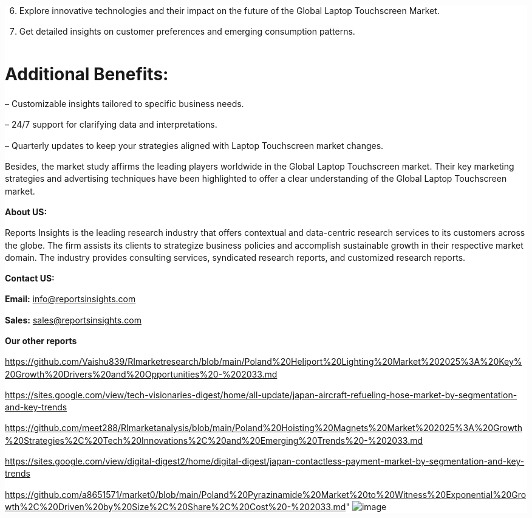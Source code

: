 6. Explore innovative technologies and their impact on the future of the Global Laptop Touchscreen Market.

7. Get detailed insights on customer preferences and emerging consumption patterns.

# <strong>Additional Benefits:</strong>

– Customizable insights tailored to specific business needs.

– 24/7 support for clarifying data and interpretations.

– Quarterly updates to keep your strategies aligned with Laptop Touchscreen market changes.

Besides, the market study affirms the leading players worldwide in the Global Laptop Touchscreen market. Their key marketing strategies and advertising techniques have been highlighted to offer a clear understanding of the Global Laptop Touchscreen market.

<strong><strong>About US</strong>:</strong>

Reports Insights is the leading research industry that offers contextual and data-centric research services to its customers across the globe. The firm assists its clients to strategize business policies and accomplish sustainable growth in their respective market domain. The industry provides consulting services, syndicated research reports, and customized research reports.

<strong>Contact US:</strong>

<p class=><b>Email:</b> <a href=mailto:info@reportsinsights.com>info@reportsinsights.com</a></p>
<p class=><b>Sales:</b> <a href=mailto:sales@reportsinsights.com>sales@reportsinsights.com</a></p>

<strong>Our other reports</strong>

<a href=https://github.com/Vaishu839/RImarketresearch/blob/main/Poland%20Heliport%20Lighting%20Market%202025%3A%20Key%20Growth%20Drivers%20and%20Opportunities%20-%202033.md>https://github.com/Vaishu839/RImarketresearch/blob/main/Poland%20Heliport%20Lighting%20Market%202025%3A%20Key%20Growth%20Drivers%20and%20Opportunities%20-%202033.md</a>

<a href=https://sites.google.com/view/tech-visionaries-digest/home/all-update/japan-aircraft-refueling-hose-market-by-segmentation-and-key-trends>https://sites.google.com/view/tech-visionaries-digest/home/all-update/japan-aircraft-refueling-hose-market-by-segmentation-and-key-trends</a>

<a href=https://github.com/meet288/RImarketanalysis/blob/main/Poland%20Hoisting%20Magnets%20Market%202025%3A%20Growth%20Strategies%2C%20Tech%20Innovations%2C%20and%20Emerging%20Trends%20-%202033.md>https://github.com/meet288/RImarketanalysis/blob/main/Poland%20Hoisting%20Magnets%20Market%202025%3A%20Growth%20Strategies%2C%20Tech%20Innovations%2C%20and%20Emerging%20Trends%20-%202033.md</a>

<a href=https://sites.google.com/view/digital-digest2/home/digital-digest/japan-contactless-payment-market-by-segmentation-and-key-trends>https://sites.google.com/view/digital-digest2/home/digital-digest/japan-contactless-payment-market-by-segmentation-and-key-trends</a>

<a href=https://github.com/a8651571/market0/blob/main/Poland%20Pyrazinamide%20Market%20to%20Witness%20Exponential%20Growth%2C%20Driven%20by%20Size%2C%20Share%2C%20Cost%20-%202033.md>https://github.com/a8651571/market0/blob/main/Poland%20Pyrazinamide%20Market%20to%20Witness%20Exponential%20Growth%2C%20Driven%20by%20Size%2C%20Share%2C%20Cost%20-%202033.md</a>"
![image](https://github.com/user-attachments/assets/6530ae6e-d1a0-44c4-a093-613cf48b4d73)
